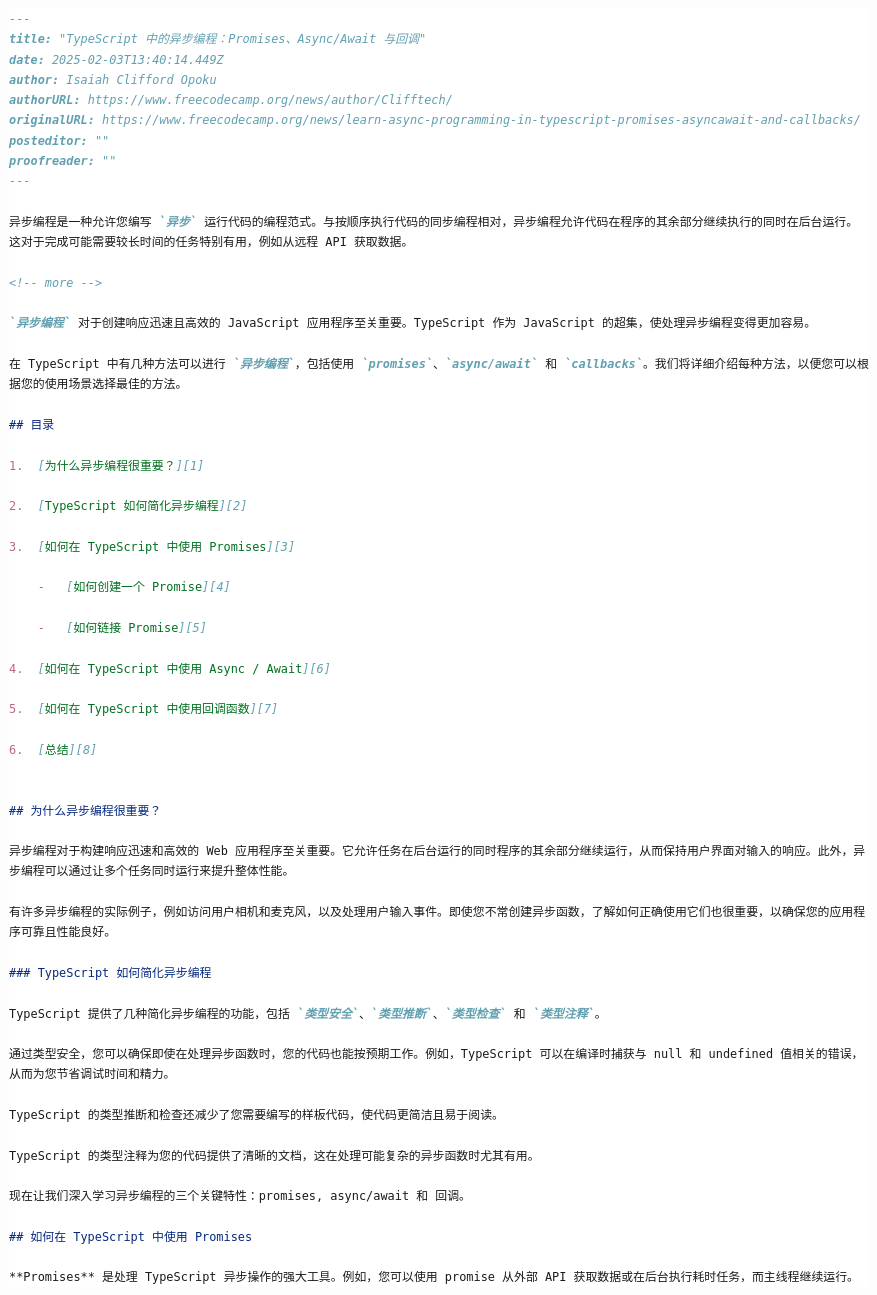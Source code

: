 ```markdown
---
title: "TypeScript 中的异步编程：Promises、Async/Await 与回调"
date: 2025-02-03T13:40:14.449Z
author: Isaiah Clifford Opoku
authorURL: https://www.freecodecamp.org/news/author/Clifftech/
originalURL: https://www.freecodecamp.org/news/learn-async-programming-in-typescript-promises-asyncawait-and-callbacks/
posteditor: ""
proofreader: ""
---

异步编程是一种允许您编写 `异步` 运行代码的编程范式。与按顺序执行代码的同步编程相对，异步编程允许代码在程序的其余部分继续执行的同时在后台运行。这对于完成可能需要较长时间的任务特别有用，例如从远程 API 获取数据。

<!-- more -->

`异步编程` 对于创建响应迅速且高效的 JavaScript 应用程序至关重要。TypeScript 作为 JavaScript 的超集，使处理异步编程变得更加容易。

在 TypeScript 中有几种方法可以进行 `异步编程`，包括使用 `promises`、`async/await` 和 `callbacks`。我们将详细介绍每种方法，以便您可以根据您的使用场景选择最佳的方法。

## 目录

1.  [为什么异步编程很重要？][1]
    
2.  [TypeScript 如何简化异步编程][2]
    
3.  [如何在 TypeScript 中使用 Promises][3]
    
    -   [如何创建一个 Promise][4]
        
    -   [如何链接 Promise][5]
        
4.  [如何在 TypeScript 中使用 Async / Await][6]
    
5.  [如何在 TypeScript 中使用回调函数][7]
    
6.  [总结][8]
    

## 为什么异步编程很重要？

异步编程对于构建响应迅速和高效的 Web 应用程序至关重要。它允许任务在后台运行的同时程序的其余部分继续运行，从而保持用户界面对输入的响应。此外，异步编程可以通过让多个任务同时运行来提升整体性能。

有许多异步编程的实际例子，例如访问用户相机和麦克风，以及处理用户输入事件。即使您不常创建异步函数，了解如何正确使用它们也很重要，以确保您的应用程序可靠且性能良好。

### TypeScript 如何简化异步编程

TypeScript 提供了几种简化异步编程的功能，包括 `类型安全`、`类型推断`、`类型检查` 和 `类型注释`。

通过类型安全，您可以确保即使在处理异步函数时，您的代码也能按预期工作。例如，TypeScript 可以在编译时捕获与 null 和 undefined 值相关的错误，从而为您节省调试时间和精力。

TypeScript 的类型推断和检查还减少了您需要编写的样板代码，使代码更简洁且易于阅读。

TypeScript 的类型注释为您的代码提供了清晰的文档，这在处理可能复杂的异步函数时尤其有用。

现在让我们深入学习异步编程的三个关键特性：promises, async/await 和 回调。

## 如何在 TypeScript 中使用 Promises

**Promises** 是处理 TypeScript 异步操作的强大工具。例如，您可以使用 promise 从外部 API 获取数据或在后台执行耗时任务，而主线程继续运行。

```

[1]: #heading-why-is-async-programming-important
[2]: #heading-how-typescript-makes-async-programming-easier
[3]: #heading-how-to-use-promises-in-typescript
[4]: #heading-how-to-create-a-promise
[5]: #heading-how-to-chain-promises
[6]: #heading-how-to-use-async-await-in-typescript
[7]: #heading-how-to-use-callbacks-in-typescript
[8]: #heading-conclusion
[9]: https://www.npmjs.com/package/axios
[10]: https://www.youtube.com/@CliffTech/videos
[11]: https://twitter.com/Clifftech_Dev
[12]: https://github.com/Clifftech123
[13]: https://www.linkedin.com/in/isaiah-clifford-opoku-a506a51b2/